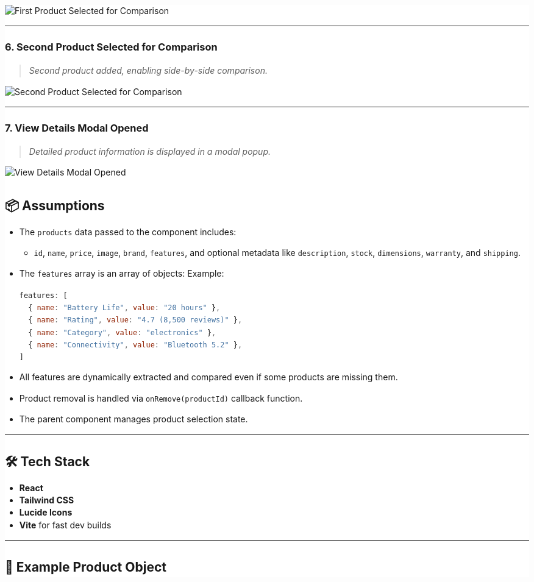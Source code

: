 <img width="1470" height="838" alt="First Product Selected for Comparison" title="First Product Selected for Comparison" src="https://github.com/user-attachments/assets/19e489af-1ac7-4800-8cf0-800335e61a31" />

---

### 6. **Second Product Selected for Comparison**

> *Second product added, enabling side-by-side comparison.*

<img width="1470" height="838" alt="Second Product Selected for Comparison" title="Second Product Selected for Comparison" src="https://github.com/user-attachments/assets/0ca3640b-e513-48dc-8256-4c1d66f75aa5" />

---

### 7. **View Details Modal Opened**

> *Detailed product information is displayed in a modal popup.*

<img width="1470" height="838" alt="View Details Modal Opened" title="View Details Modal Opened" src="https://github.com/user-attachments/assets/7fa6e0ce-21c1-4219-a5b4-6621ba140da7" />


## 📦 Assumptions

* The `products` data passed to the component includes:

  * `id`, `name`, `price`, `image`, `brand`, `features`, and optional metadata like `description`, `stock`, `dimensions`, `warranty`, and `shipping`.
* The `features` array is an array of objects:
  Example:

  ```js
  features: [
    { name: "Battery Life", value: "20 hours" },
    { name: "Rating", value: "4.7 (8,500 reviews)" },
    { name: "Category", value: "electronics" },
    { name: "Connectivity", value: "Bluetooth 5.2" },
  ]
  ```
* All features are dynamically extracted and compared even if some products are missing them.
* Product removal is handled via `onRemove(productId)` callback function.
* The parent component manages product selection state.

---

## 🛠️ Tech Stack

* **React**
* **Tailwind CSS**
* **Lucide Icons**
* **Vite** for fast dev builds

---

## 🧪 Example Product Object
